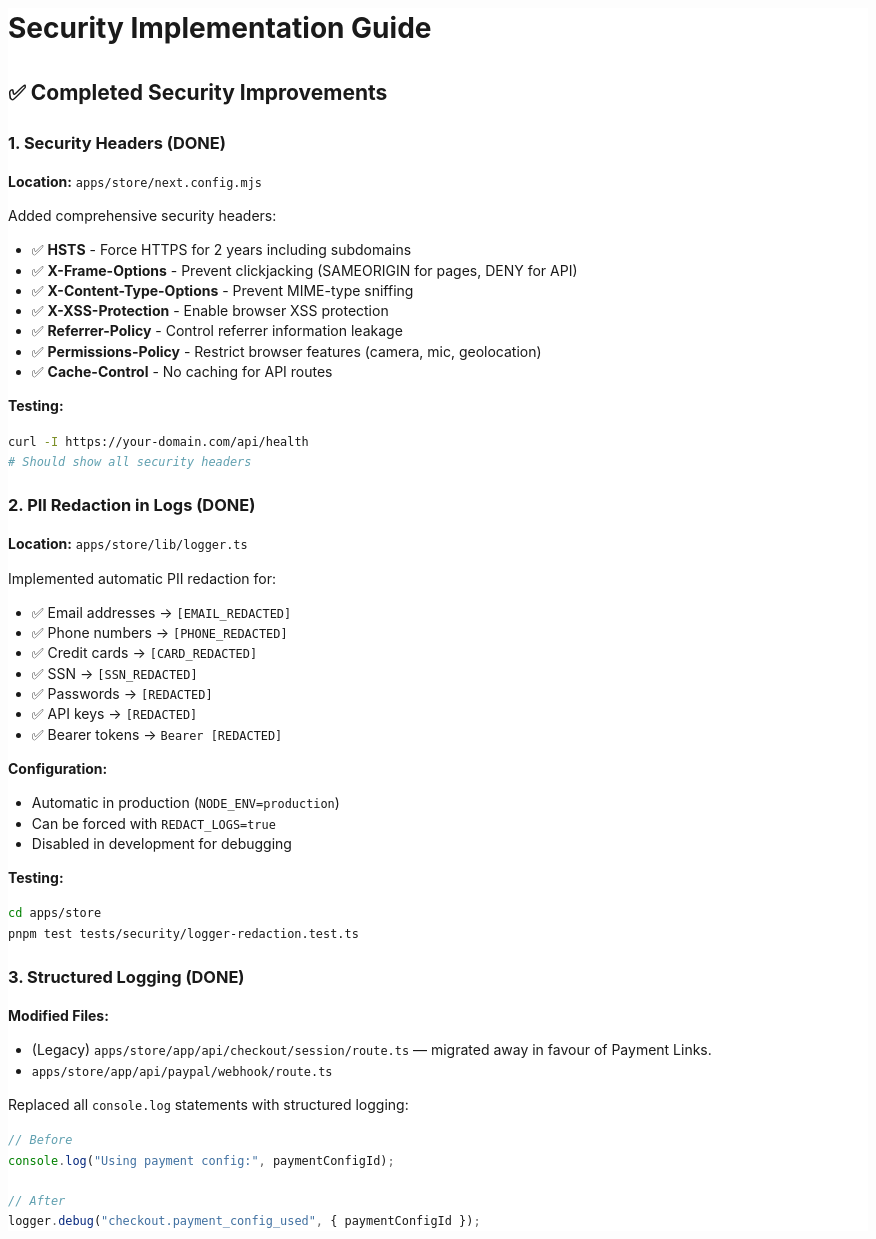 # Security Implementation Guide

## ✅ Completed Security Improvements

### 1. Security Headers (DONE)
**Location:** `apps/store/next.config.mjs`

Added comprehensive security headers:
- ✅ **HSTS** - Force HTTPS for 2 years including subdomains
- ✅ **X-Frame-Options** - Prevent clickjacking (SAMEORIGIN for pages, DENY for API)
- ✅ **X-Content-Type-Options** - Prevent MIME-type sniffing
- ✅ **X-XSS-Protection** - Enable browser XSS protection
- ✅ **Referrer-Policy** - Control referrer information leakage
- ✅ **Permissions-Policy** - Restrict browser features (camera, mic, geolocation)
- ✅ **Cache-Control** - No caching for API routes

**Testing:**
```bash
curl -I https://your-domain.com/api/health
# Should show all security headers
```

### 2. PII Redaction in Logs (DONE)
**Location:** `apps/store/lib/logger.ts`

Implemented automatic PII redaction for:
- ✅ Email addresses → `[EMAIL_REDACTED]`
- ✅ Phone numbers → `[PHONE_REDACTED]`
- ✅ Credit cards → `[CARD_REDACTED]`
- ✅ SSN → `[SSN_REDACTED]`
- ✅ Passwords → `[REDACTED]`
- ✅ API keys → `[REDACTED]`
- ✅ Bearer tokens → `Bearer [REDACTED]`

**Configuration:**
- Automatic in production (`NODE_ENV=production`)
- Can be forced with `REDACT_LOGS=true`
- Disabled in development for debugging

**Testing:**
```bash
cd apps/store
pnpm test tests/security/logger-redaction.test.ts
```

### 3. Structured Logging (DONE)
**Modified Files:**
- (Legacy) `apps/store/app/api/checkout/session/route.ts` — migrated away in favour of Payment Links.
- `apps/store/app/api/paypal/webhook/route.ts`

Replaced all `console.log` statements with structured logging:
```typescript
// Before
console.log("Using payment config:", paymentConfigId);

// After
logger.debug("checkout.payment_config_used", { paymentConfigId });
```
